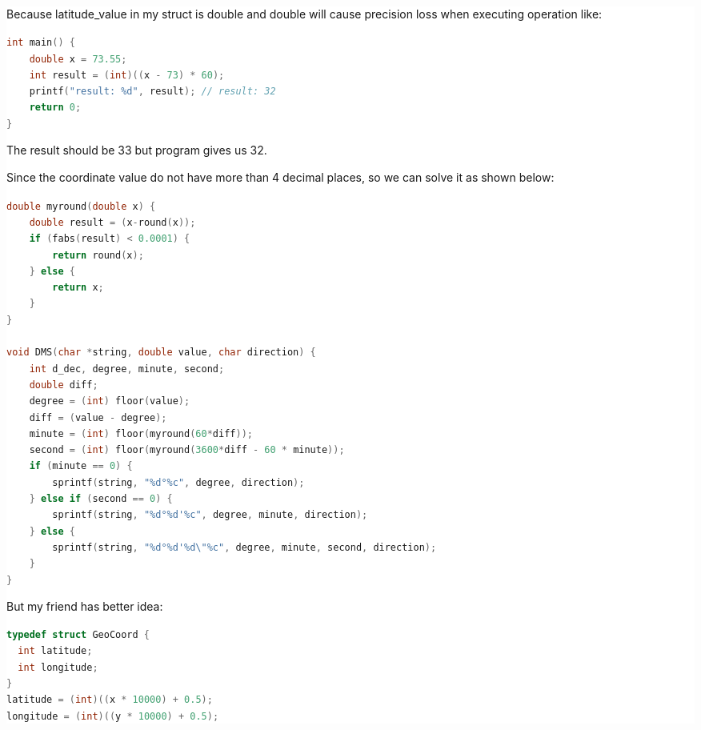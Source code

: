 Because latitude_value in my struct is double and double will cause precision loss when executing operation like:

```C
int main() {
    double x = 73.55;
    int result = (int)((x - 73) * 60);
    printf("result: %d", result); // result: 32
    return 0;
}
```

The result should be 33 but program gives us 32.

Since the coordinate value do not have more than 4 decimal places, so we can solve it as shown below:

```C
double myround(double x) {
    double result = (x-round(x));
    if (fabs(result) < 0.0001) {
        return round(x);
    } else {
        return x;
    }
}

void DMS(char *string, double value, char direction) {
    int d_dec, degree, minute, second;
    double diff;
    degree = (int) floor(value);
    diff = (value - degree);
    minute = (int) floor(myround(60*diff));
    second = (int) floor(myround(3600*diff - 60 * minute));
    if (minute == 0) {
        sprintf(string, "%d°%c", degree, direction);
    } else if (second == 0) {
        sprintf(string, "%d°%d'%c", degree, minute, direction);
    } else {
        sprintf(string, "%d°%d'%d\"%c", degree, minute, second, direction);
    }
}
```

But my friend has better idea:

```C
typedef struct GeoCoord {
  int latitude;
  int longitude;
}
latitude = (int)((x * 10000) + 0.5);
longitude = (int)((y * 10000) + 0.5);
```
